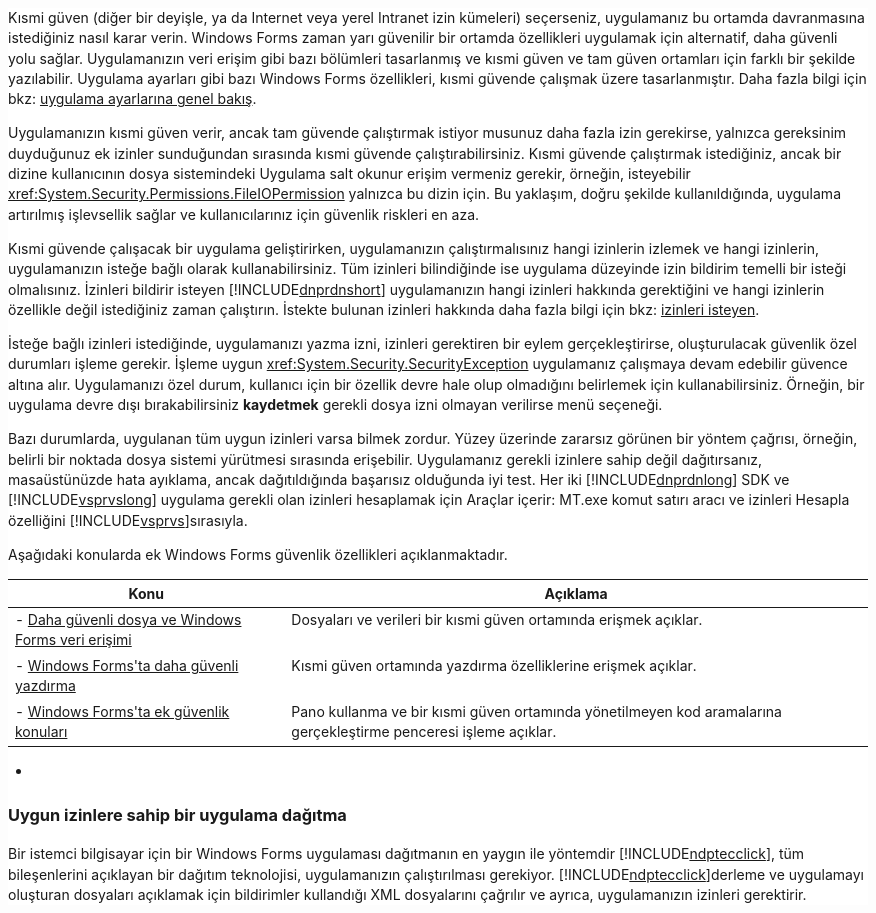  Kısmi güven (diğer bir deyişle, ya da Internet veya yerel Intranet izin kümeleri) seçerseniz, uygulamanız bu ortamda davranmasına istediğiniz nasıl karar verin. Windows Forms zaman yarı güvenilir bir ortamda özellikleri uygulamak için alternatif, daha güvenli yolu sağlar. Uygulamanızın veri erişim gibi bazı bölümleri tasarlanmış ve kısmi güven ve tam güven ortamları için farklı bir şekilde yazılabilir. Uygulama ayarları gibi bazı Windows Forms özellikleri, kısmi güvende çalışmak üzere tasarlanmıştır. Daha fazla bilgi için bkz: [uygulama ayarlarına genel bakış](../../../docs/framework/winforms/advanced/application-settings-overview.md).  
  
 Uygulamanızın kısmi güven verir, ancak tam güvende çalıştırmak istiyor musunuz daha fazla izin gerekirse, yalnızca gereksinim duyduğunuz ek izinler sunduğundan sırasında kısmi güvende çalıştırabilirsiniz. Kısmi güvende çalıştırmak istediğiniz, ancak bir dizine kullanıcının dosya sistemindeki Uygulama salt okunur erişim vermeniz gerekir, örneğin, isteyebilir <xref:System.Security.Permissions.FileIOPermission> yalnızca bu dizin için. Bu yaklaşım, doğru şekilde kullanıldığında, uygulama artırılmış işlevsellik sağlar ve kullanıcılarınız için güvenlik riskleri en aza.  
  
 Kısmi güvende çalışacak bir uygulama geliştirirken, uygulamanızın çalıştırmalısınız hangi izinlerin izlemek ve hangi izinlerin, uygulamanızın isteğe bağlı olarak kullanabilirsiniz. Tüm izinleri bilindiğinde ise uygulama düzeyinde izin bildirim temelli bir isteği olmalısınız. İzinleri bildirir isteyen [!INCLUDE[dnprdnshort](../../../includes/dnprdnshort-md.md)] uygulamanızın hangi izinleri hakkında gerektiğini ve hangi izinlerin özellikle değil istediğiniz zaman çalıştırın. İstekte bulunan izinleri hakkında daha fazla bilgi için bkz: [izinleri isteyen](http://msdn.microsoft.com/en-us/0447c49d-8cba-45e4-862c-ff0b59bebdc2).  
  
 İsteğe bağlı izinleri istediğinde, uygulamanızı yazma izni, izinleri gerektiren bir eylem gerçekleştirirse, oluşturulacak güvenlik özel durumları işleme gerekir. İşleme uygun <xref:System.Security.SecurityException> uygulamanız çalışmaya devam edebilir güvence altına alır. Uygulamanızı özel durum, kullanıcı için bir özellik devre hale olup olmadığını belirlemek için kullanabilirsiniz. Örneğin, bir uygulama devre dışı bırakabilirsiniz **kaydetmek** gerekli dosya izni olmayan verilirse menü seçeneği.  
  
 Bazı durumlarda, uygulanan tüm uygun izinleri varsa bilmek zordur. Yüzey üzerinde zararsız görünen bir yöntem çağrısı, örneğin, belirli bir noktada dosya sistemi yürütmesi sırasında erişebilir. Uygulamanız gerekli izinlere sahip değil dağıtırsanız, masaüstünüzde hata ayıklama, ancak dağıtıldığında başarısız olduğunda iyi test. Her iki [!INCLUDE[dnprdnlong](../../../includes/dnprdnlong-md.md)] SDK ve [!INCLUDE[vsprvslong](../../../includes/vsprvslong-md.md)] uygulama gerekli olan izinleri hesaplamak için Araçlar içerir: MT.exe komut satırı aracı ve izinleri Hesapla özelliğini [!INCLUDE[vsprvs](../../../includes/vsprvs-md.md)]sırasıyla.  
  
 Aşağıdaki konularda ek Windows Forms güvenlik özellikleri açıklanmaktadır.  
  
|Konu|Açıklama|  
|-----------|-----------------|  
|-   [Daha güvenli dosya ve Windows Forms veri erişimi](../../../docs/framework/winforms/more-secure-file-and-data-access-in-windows-forms.md)|Dosyaları ve verileri bir kısmi güven ortamında erişmek açıklar.|  
|-   [Windows Forms'ta daha güvenli yazdırma](../../../docs/framework/winforms/more-secure-printing-in-windows-forms.md)|Kısmi güven ortamında yazdırma özelliklerine erişmek açıklar.|  
|-   [Windows Forms'ta ek güvenlik konuları](../../../docs/framework/winforms/additional-security-considerations-in-windows-forms.md)|Pano kullanma ve bir kısmi güven ortamında yönetilmeyen kod aramalarına gerçekleştirme penceresi işleme açıklar.|  
  
-  
  
### <a name="deploying-an-application-with-the-appropriate-permissions"></a>Uygun izinlere sahip bir uygulama dağıtma  
 Bir istemci bilgisayar için bir Windows Forms uygulaması dağıtmanın en yaygın ile yöntemdir [!INCLUDE[ndptecclick](../../../includes/ndptecclick-md.md)], tüm bileşenlerini açıklayan bir dağıtım teknolojisi, uygulamanızın çalıştırılması gerekiyor. [!INCLUDE[ndptecclick](../../../includes/ndptecclick-md.md)]derleme ve uygulamayı oluşturan dosyaları açıklamak için bildirimler kullandığı XML dosyalarını çağrılır ve ayrıca, uygulamanızın izinleri gerektirir.  
  